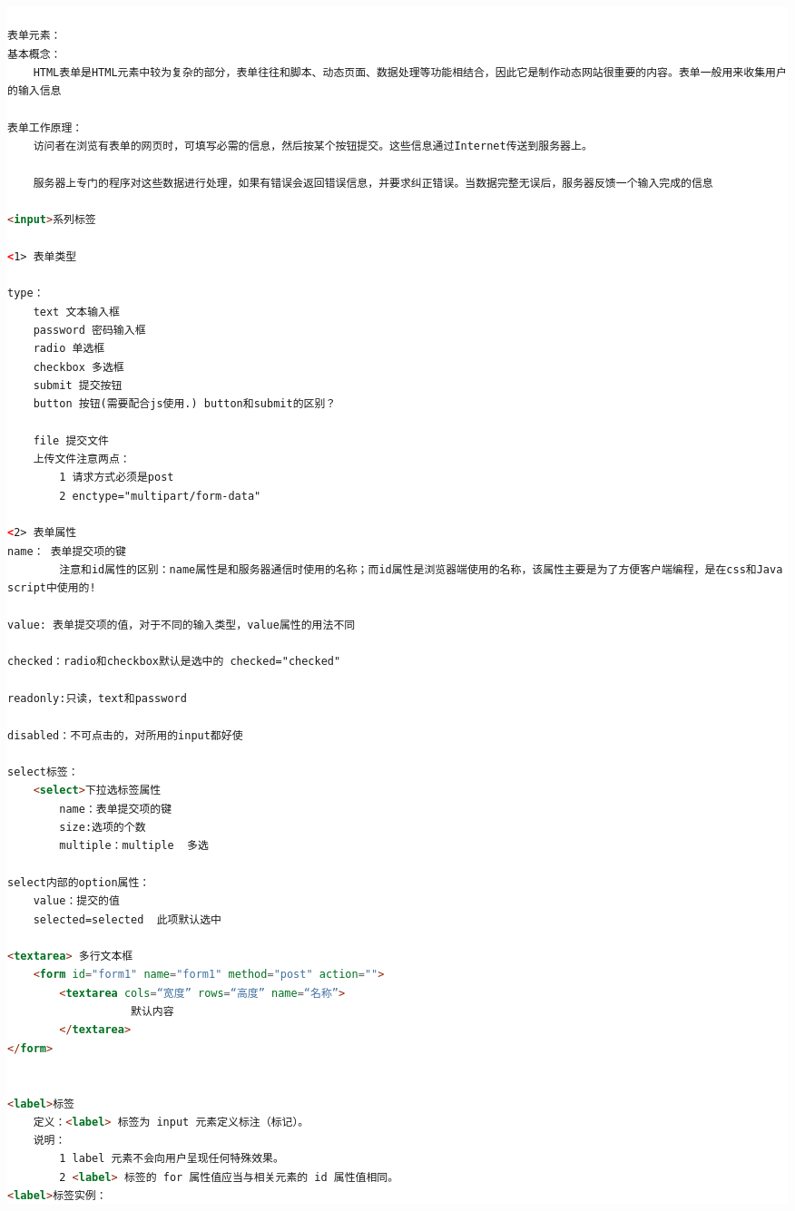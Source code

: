 ```html

表单元素：
基本概念：
	HTML表单是HTML元素中较为复杂的部分，表单往往和脚本、动态页面、数据处理等功能相结合，因此它是制作动态网站很重要的内容。表单一般用来收集用户的输入信息

表单工作原理：
	访问者在浏览有表单的网页时，可填写必需的信息，然后按某个按钮提交。这些信息通过Internet传送到服务器上。 
	
	服务器上专门的程序对这些数据进行处理，如果有错误会返回错误信息，并要求纠正错误。当数据完整无误后，服务器反馈一个输入完成的信息

<input>系列标签
	
<1> 表单类型

type：
	text 文本输入框
	password 密码输入框
	radio 单选框
	checkbox 多选框  
	submit 提交按钮 
	button 按钮(需要配合js使用.) button和submit的区别？
	
	file 提交文件
	上传文件注意两点：
        1 请求方式必须是post
        2 enctype="multipart/form-data"

<2> 表单属性
name： 表单提交项的键
		注意和id属性的区别：name属性是和服务器通信时使用的名称；而id属性是浏览器端使用的名称，该属性主要是为了方便客户端编程，是在css和Javascript中使用的!

value: 表单提交项的值，对于不同的输入类型，value属性的用法不同

checked：radio和checkbox默认是选中的 checked="checked"

readonly:只读，text和password

disabled：不可点击的，对所用的input都好使

select标签：
	<select>下拉选标签属性
		name：表单提交项的键
		size:选项的个数
		multiple：multiple  多选
			
select内部的option属性：
	value：提交的值
	selected=selected  此项默认选中	

<textarea> 多行文本框
	<form id="form1" name="form1" method="post" action="">
        <textarea cols=“宽度” rows=“高度” name=“名称”>
                   默认内容
        </textarea>
</form>


<label>标签
	定义：<label> 标签为 input 元素定义标注（标记）。
	说明：
		1 label 元素不会向用户呈现任何特殊效果。
		2 <label> 标签的 for 属性值应当与相关元素的 id 属性值相同。
<label>标签实例：
```